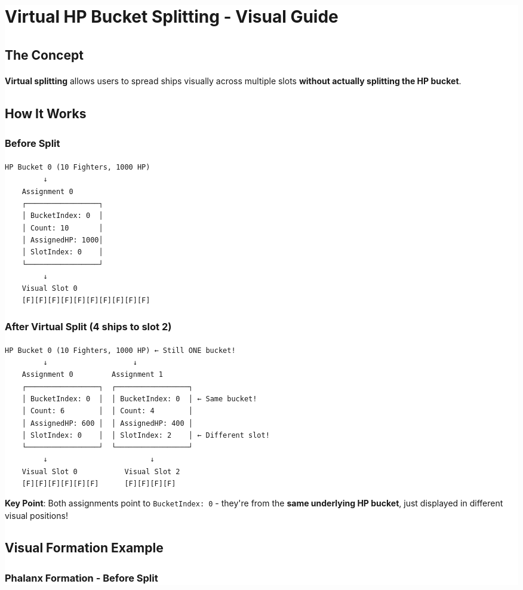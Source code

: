 # Virtual HP Bucket Splitting - Visual Guide

## The Concept

**Virtual splitting** allows users to spread ships visually across multiple slots **without actually splitting the HP bucket**.

## How It Works

### Before Split

```text
HP Bucket 0 (10 Fighters, 1000 HP)
         ↓
    Assignment 0
    ┌─────────────────┐
    │ BucketIndex: 0  │
    │ Count: 10       │
    │ AssignedHP: 1000│
    │ SlotIndex: 0    │
    └─────────────────┘
         ↓
    Visual Slot 0
    [F][F][F][F][F][F][F][F][F][F]
```

### After Virtual Split (4 ships to slot 2)

```text
HP Bucket 0 (10 Fighters, 1000 HP) ← Still ONE bucket!
         ↓                    ↓
    Assignment 0         Assignment 1
    ┌─────────────────┐  ┌─────────────────┐
    │ BucketIndex: 0  │  │ BucketIndex: 0  │ ← Same bucket!
    │ Count: 6        │  │ Count: 4        │
    │ AssignedHP: 600 │  │ AssignedHP: 400 │
    │ SlotIndex: 0    │  │ SlotIndex: 2    │ ← Different slot!
    └─────────────────┘  └─────────────────┘
         ↓                        ↓
    Visual Slot 0           Visual Slot 2
    [F][F][F][F][F][F]      [F][F][F][F]
```

**Key Point**: Both assignments point to `BucketIndex: 0` - they're from the **same underlying HP bucket**, just displayed in different visual positions!

## Visual Formation Example

### Phalanx Formation - Before Split
